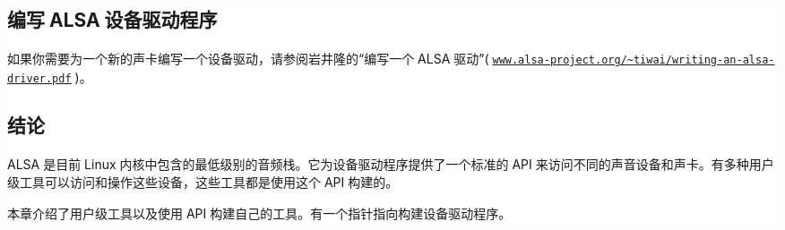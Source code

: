## 编写 ALSA 设备驱动程序

如果你需要为一个新的声卡编写一个设备驱动，请参阅岩井隆的“编写一个 ALSA 驱动”( [`www.alsa-project.org/~tiwai/writing-an-alsa-driver.pdf`](http://www.alsa-project.org/%7Etiwai/writing-an-alsa-driver.pdf) )。

## 结论

ALSA 是目前 Linux 内核中包含的最低级别的音频栈。它为设备驱动程序提供了一个标准的 API 来访问不同的声音设备和声卡。有多种用户级工具可以访问和操作这些设备，这些工具都是使用这个 API 构建的。

本章介绍了用户级工具以及使用 API 构建自己的工具。有一个指针指向构建设备驱动程序。